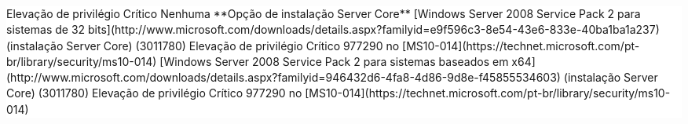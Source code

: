 </td>
<td style="border:1px solid black;">
Elevação de privilégio

</td>
<td style="border:1px solid black;">
Crítico

</td>
<td style="border:1px solid black;">
Nenhuma

</td>
</tr>
<tr>
<td style="border:1px solid black;" colspan="4">
**Opção de instalação Server Core**

</td>
</tr>
<tr>
<td style="border:1px solid black;">
[Windows Server 2008 Service Pack 2 para sistemas de 32 bits](http://www.microsoft.com/downloads/details.aspx?familyid=e9f596c3-8e54-43e6-833e-40ba1ba1a237) (instalação Server Core)  
(3011780)

</td>
<td style="border:1px solid black;">
Elevação de privilégio

</td>
<td style="border:1px solid black;">
Crítico

</td>
<td style="border:1px solid black;">
977290 no [MS10-014](https://technet.microsoft.com/pt-br/library/security/ms10-014)

</td>
</tr>
<tr>
<td style="border:1px solid black;">
[Windows Server 2008 Service Pack 2 para sistemas baseados em x64](http://www.microsoft.com/downloads/details.aspx?familyid=946432d6-4fa8-4d86-9d8e-f45855534603) (instalação Server Core)  
(3011780)

</td>
<td style="border:1px solid black;">
Elevação de privilégio

</td>
<td style="border:1px solid black;">
Crítico

</td>
<td style="border:1px solid black;">
977290 no [MS10-014](https://technet.microsoft.com/pt-br/library/security/ms10-014)
